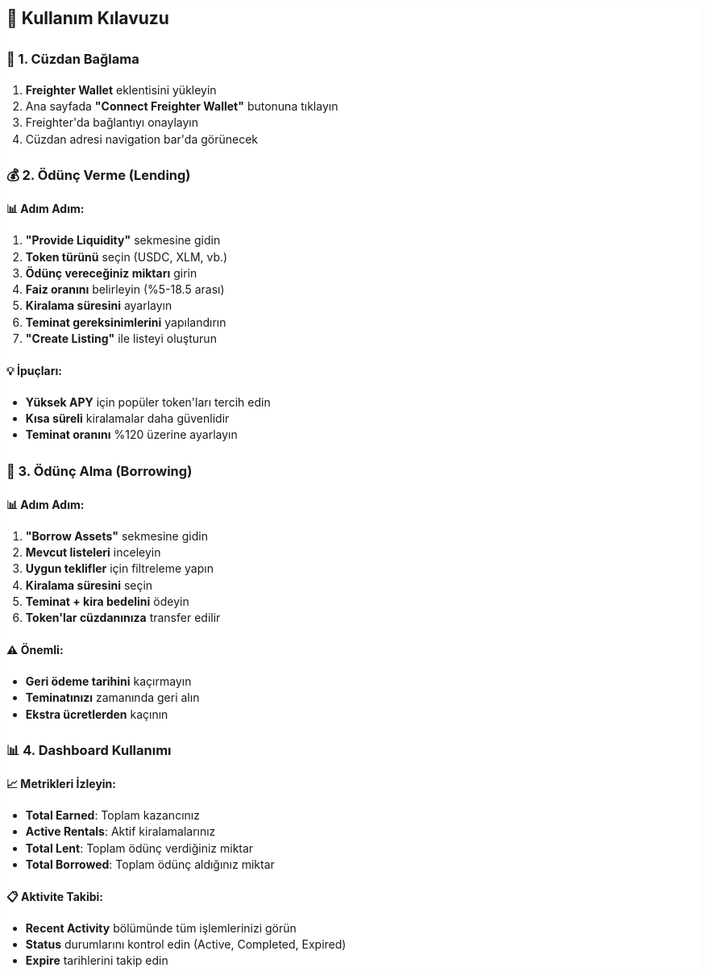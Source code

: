 ## 📱 Kullanım Kılavuzu

### 🔐 1. Cüzdan Bağlama

1. **Freighter Wallet** eklentisini yükleyin
2. Ana sayfada **"Connect Freighter Wallet"** butonuna tıklayın
3. Freighter'da bağlantıyı onaylayın
4. Cüzdan adresi navigation bar'da görünecek

### 💰 2. Ödünç Verme (Lending)

#### 📊 Adım Adım:
1. **"Provide Liquidity"** sekmesine gidin
2. **Token türünü** seçin (USDC, XLM, vb.)
3. **Ödünç vereceğiniz miktarı** girin
4. **Faiz oranını** belirleyin (%5-18.5 arası)
5. **Kiralama süresini** ayarlayın
6. **Teminat gereksinimlerini** yapılandırın
7. **"Create Listing"** ile listeyi oluşturun

#### 💡 İpuçları:
- **Yüksek APY** için popüler token'ları tercih edin
- **Kısa süreli** kiralamalar daha güvenlidir
- **Teminat oranını** %120 üzerine ayarlayın

### 🏦 3. Ödünç Alma (Borrowing)

#### 📊 Adım Adım:
1. **"Borrow Assets"** sekmesine gidin
2. **Mevcut listeleri** inceleyin
3. **Uygun teklifler** için filtreleme yapın
4. **Kiralama süresini** seçin
5. **Teminat + kira bedelini** ödeyin
6. **Token'lar cüzdanınıza** transfer edilir

#### ⚠️ Önemli:
- **Geri ödeme tarihini** kaçırmayın
- **Teminatınızı** zamanında geri alın
- **Ekstra ücretlerden** kaçının

### 📊 4. Dashboard Kullanımı

#### 📈 Metrikleri İzleyin:
- **Total Earned**: Toplam kazancınız
- **Active Rentals**: Aktif kiralamalarınız
- **Total Lent**: Toplam ödünç verdiğiniz miktar
- **Total Borrowed**: Toplam ödünç aldığınız miktar

#### 📋 Aktivite Takibi:
- **Recent Activity** bölümünde tüm işlemlerinizi görün
- **Status** durumlarını kontrol edin (Active, Completed, Expired)
- **Expire** tarihlerini takip edin
